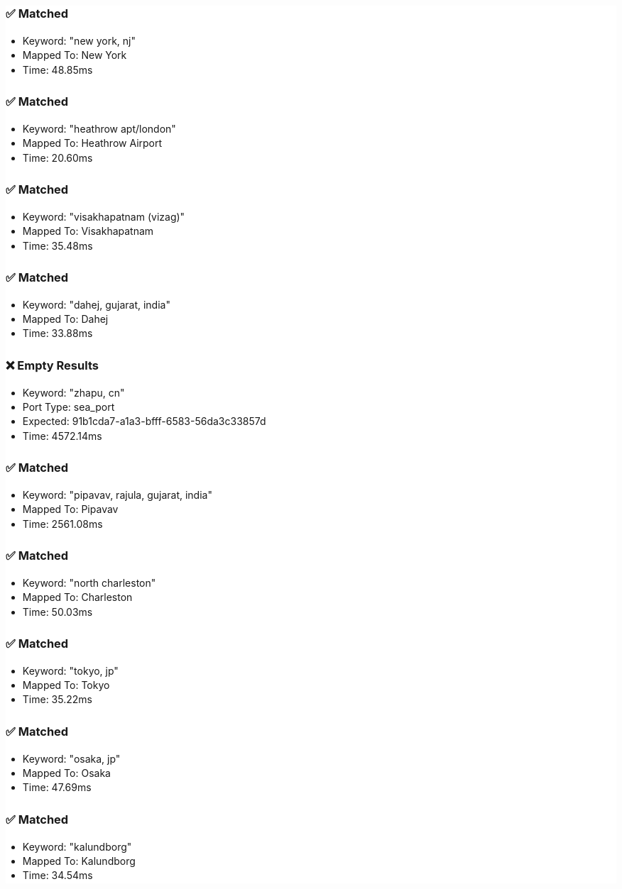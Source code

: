 ### ✅ Matched
- Keyword: "new york, nj"
- Mapped To: New York
- Time: 48.85ms

### ✅ Matched
- Keyword: "heathrow apt/london"
- Mapped To: Heathrow Airport
- Time: 20.60ms

### ✅ Matched
- Keyword: "visakhapatnam (vizag)"
- Mapped To: Visakhapatnam
- Time: 35.48ms

### ✅ Matched
- Keyword: "dahej, gujarat, india"
- Mapped To: Dahej
- Time: 33.88ms

### ❌ Empty Results
- Keyword: "zhapu, cn"
- Port Type: sea_port
- Expected: 91b1cda7-a1a3-bfff-6583-56da3c33857d
- Time: 4572.14ms

### ✅ Matched
- Keyword: "pipavav, rajula, gujarat, india"
- Mapped To: Pipavav
- Time: 2561.08ms

### ✅ Matched
- Keyword: "north charleston"
- Mapped To: Charleston
- Time: 50.03ms

### ✅ Matched
- Keyword: "tokyo, jp"
- Mapped To: Tokyo
- Time: 35.22ms

### ✅ Matched
- Keyword: "osaka, jp"
- Mapped To: Osaka
- Time: 47.69ms

### ✅ Matched
- Keyword: "kalundborg"
- Mapped To: Kalundborg
- Time: 34.54ms
